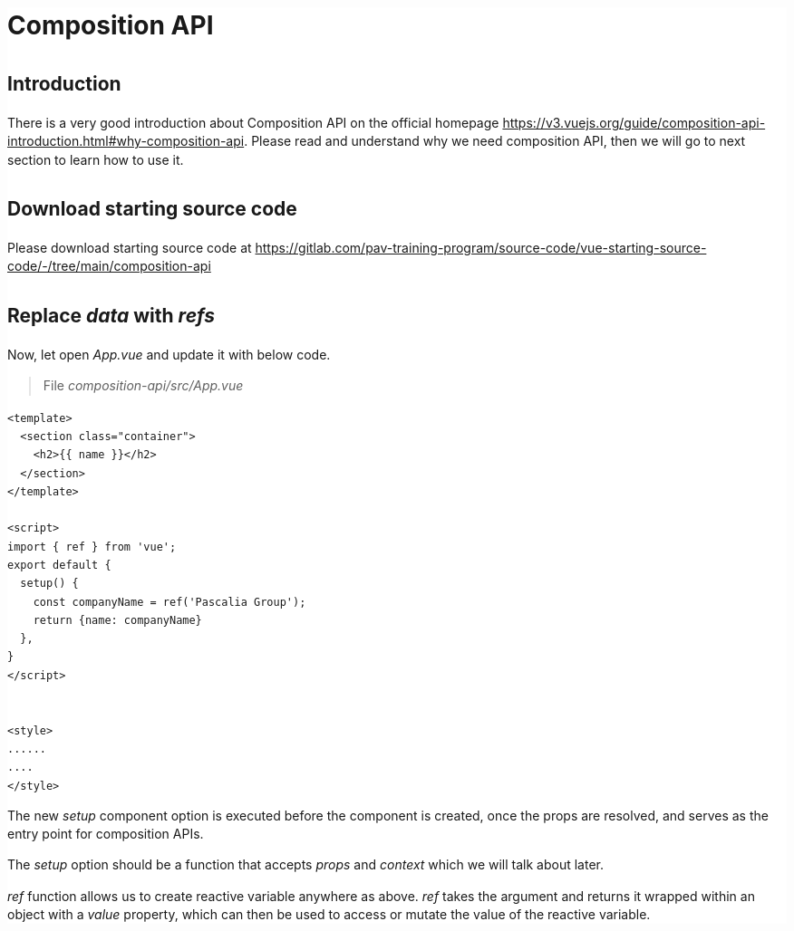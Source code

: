 # Composition API

## Introduction

There is a very good introduction about Composition API on the official homepage https://v3.vuejs.org/guide/composition-api-introduction.html#why-composition-api. Please read and understand why we need composition API, then we will go to next section to learn how to use it.

## Download starting source code

Please download starting source code at https://gitlab.com/pav-training-program/source-code/vue-starting-source-code/-/tree/main/composition-api

## Replace *data* with *refs*

Now, let open *App.vue* and update it with below code.

> File *composition-api/src/App.vue*
```vue
<template>
  <section class="container">
    <h2>{{ name }}</h2>
  </section>
</template>

<script>
import { ref } from 'vue';
export default {
  setup() {
    const companyName = ref('Pascalia Group');
    return {name: companyName}
  },
}
</script>


<style>
......
....
</style>
```

The new *setup* component option is executed before the component is created, once the props are resolved, and serves as the entry point for composition APIs.

The *setup* option should be a function that accepts *props* and *context* which we will talk about later. 

*ref* function allows us to create reactive variable anywhere as above. *ref* takes the argument and returns it wrapped within an object with a *value* property, which can then be used to access or mutate the value of the reactive variable.
